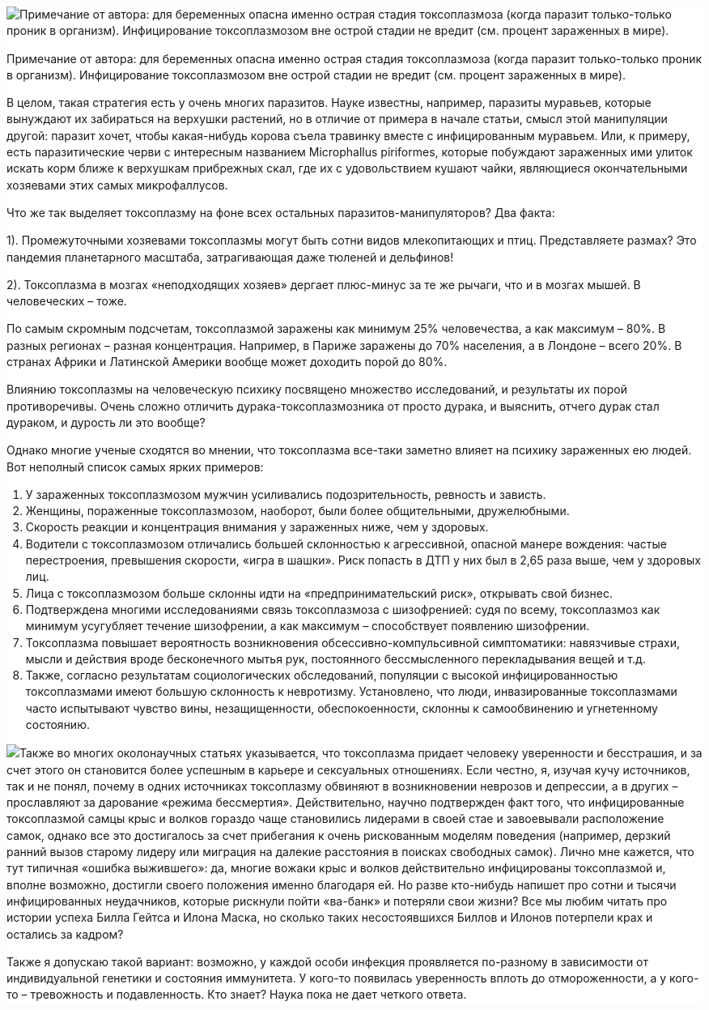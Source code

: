 ![](https://habrastorage.org/getpro/habr/upload_files/836/d3c/9f1/836d3c9f1267f1c44c91bfbc0fc3d17e.jpeg "Примечание от автора: для беременных опасна именно острая стадия токсоплазмоза (когда паразит только-только проник в организм). Инфицирование токсоплазмозом вне острой стадии не вредит (см. процент зараженных в мире).")

Примечание от автора: для беременных опасна именно острая стадия токсоплазмоза (когда паразит только-только проник в организм). Инфицирование токсоплазмозом вне острой стадии не вредит (см. процент зараженных в мире).

В целом, такая стратегия есть у очень многих паразитов. Науке известны, например, паразиты муравьев, которые вынуждают их забираться на верхушки растений, но в отличие от примера в начале статьи, смысл этой манипуляции другой: паразит хочет, чтобы какая-нибудь корова съела травинку вместе с инфицированным муравьем. Или, к примеру, есть паразитические черви с интересным названием Microphallus piriformes, которые побуждают зараженных ими улиток искать корм ближе к верхушкам прибрежных скал, где их с удовольствием кушают чайки, являющиеся окончательными хозяевами этих самых микрофаллусов.

Что же так выделяет токсоплазму на фоне всех остальных паразитов-манипуляторов? Два факта:

1). Промежуточными хозяевами токсоплазмы могут быть сотни видов млекопитающих и птиц. Представляете размах? Это пандемия планетарного масштаба, затрагивающая даже тюленей и дельфинов!

2). Токсоплазма в мозгах «неподходящих хозяев» дергает плюс-минус за те же рычаги, что и в мозгах мышей. В человеческих – тоже.

По самым скромным подсчетам, токсоплазмой заражены как минимум 25% человечества, а как максимум – 80%. В разных регионах – разная концентрация. Например, в Париже заражены до 70% населения, а в Лондоне – всего 20%. В странах Африки и Латинской Америки вообще может доходить порой до 80%.

Влиянию токсоплазмы на человеческую психику посвящено множество исследований, и результаты их порой противоречивы. Очень сложно отличить дурака-токсоплазмозника от просто дурака, и выяснить, отчего дурак стал дураком, и дурость ли это вообще?

Однако многие ученые сходятся во мнении, что токсоплазма все-таки заметно влияет на психику зараженных ею людей. Вот неполный список самых ярких примеров:

1. У зараженных токсоплазмозом мужчин усиливались подозрительность, ревность и зависть.
2. Женщины, пораженные токсоплазмозом, наоборот, были более общительными, дружелюбными.
3. Скорость реакции и концентрация внимания у зараженных ниже, чем у здоровых.
4. Водители с токсоплазмозом отличались большей склонностью к агрессивной, опасной манере вождения: частые перестроения, превышения скорости, «игра в шашки». Риск попасть в ДТП у них был в 2,65 раза выше, чем у здоровых лиц.
5. Лица с токсоплазмозом больше склонны идти на «предпринимательский риск», открывать свой бизнес.
6. Подтверждена многими исследованиями связь токсоплазмоза с шизофренией: судя по всему, токсоплазмоз как минимум усугубляет течение шизофрении, а как максимум – способствует появлению шизофрении.
7. Токсоплазма повышает вероятность возникновения обсессивно-компульсивной симптоматики: навязчивые страхи, мысли и действия вроде бесконечного мытья рук, постоянного бессмысленного перекладывания вещей и т.д.
8. Также, согласно результатам социологических обследований, популяции с высокой инфицированностью токсоплазмами имеют большую склонность к невротизму. Установлено, что люди, инвазированные токсоплазмами часто испытывают чувство вины, незащищенности, обеспокоенности, склонны к самообвинению и угнетенному состоянию.

![](https://habrastorage.org/getpro/habr/upload_files/129/b24/048/129b2404813b9d9f14f4a3b100affab6.jpeg)Также во многих околонаучных статьях указывается, что токсоплазма придает человеку уверенности и бесстрашия, и за счет этого он становится более успешным в карьере и сексуальных отношениях. Если честно, я, изучая кучу источников, так и не понял, почему в одних источниках токсоплазму обвиняют в возникновении неврозов и депрессии, а в других – прославляют за дарование «режима бессмертия». Действительно, научно подтвержден факт того, что инфицированные токсоплазмой самцы крыс и волков гораздо чаще становились лидерами в своей стае и завоевывали расположение самок, однако все это достигалось за счет прибегания к очень рискованным моделям поведения (например, дерзкий ранний вызов старому лидеру или миграция на далекие расстояния в поисках свободных самок). Лично мне кажется, что тут типичная «ошибка выжившего»: да, многие вожаки крыс и волков действительно инфицированы токсоплазмой и, вполне возможно, достигли своего положения именно благодаря ей. Но разве кто-нибудь напишет про сотни и тысячи инфицированных неудачников, которые рискнули пойти «ва-банк» и потеряли свои жизни? Все мы любим читать про истории успеха Билла Гейтса и Илона Маска, но сколько таких несостоявшихся Биллов и Илонов потерпели крах и остались за кадром?

Также я допускаю такой вариант: возможно, у каждой особи инфекция проявляется по-разному в зависимости от индивидуальной генетики и состояния иммунитета. У кого-то появилась уверенность вплоть до отмороженности, а у кого-то – тревожность и подавленность. Кто знает? Наука пока не дает четкого ответа.
